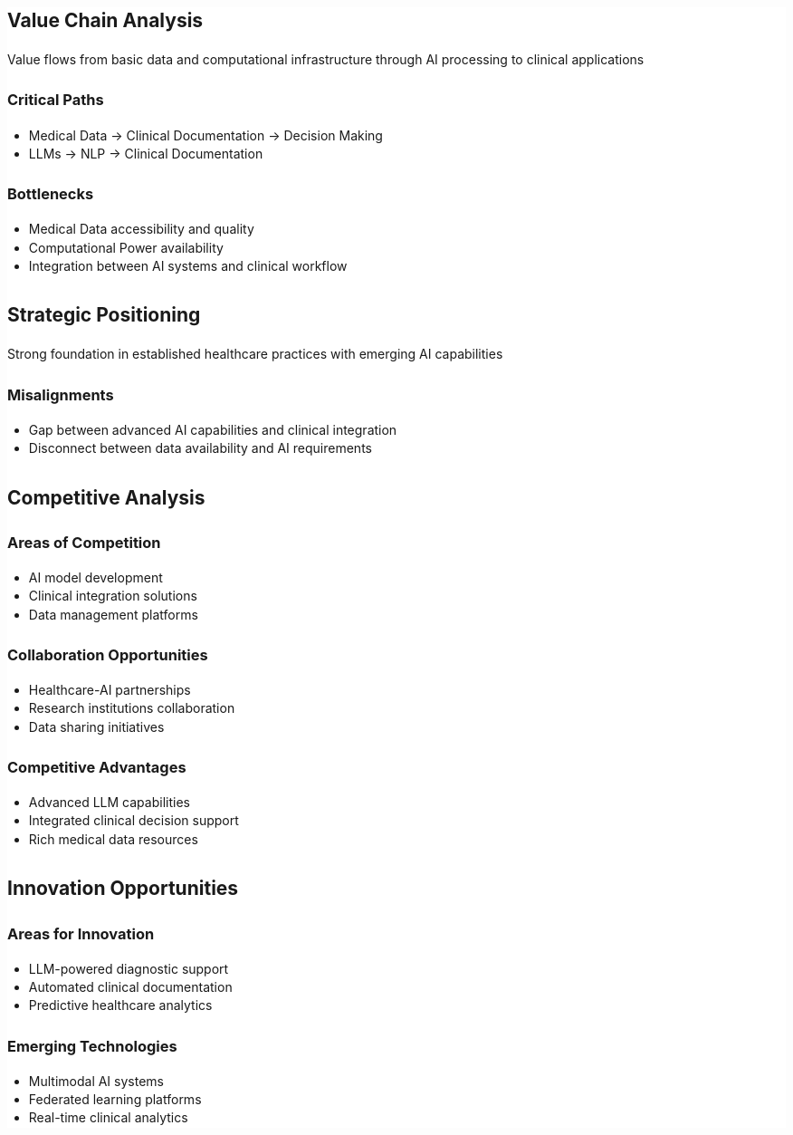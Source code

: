 ## Value Chain Analysis

Value flows from basic data and computational infrastructure through AI processing to clinical applications

### Critical Paths
- Medical Data → Clinical Documentation → Decision Making
- LLMs → NLP → Clinical Documentation

### Bottlenecks
- Medical Data accessibility and quality
- Computational Power availability
- Integration between AI systems and clinical workflow

## Strategic Positioning

Strong foundation in established healthcare practices with emerging AI capabilities

### Misalignments
- Gap between advanced AI capabilities and clinical integration
- Disconnect between data availability and AI requirements

## Competitive Analysis

### Areas of Competition
- AI model development
- Clinical integration solutions
- Data management platforms

### Collaboration Opportunities
- Healthcare-AI partnerships
- Research institutions collaboration
- Data sharing initiatives

### Competitive Advantages
- Advanced LLM capabilities
- Integrated clinical decision support
- Rich medical data resources

## Innovation Opportunities

### Areas for Innovation
- LLM-powered diagnostic support
- Automated clinical documentation
- Predictive healthcare analytics

### Emerging Technologies
- Multimodal AI systems
- Federated learning platforms
- Real-time clinical analytics
